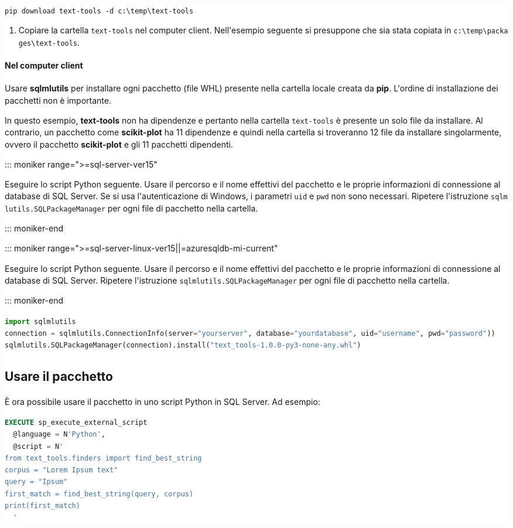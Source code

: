    ```console
   pip download text-tools -d c:\temp\text-tools
   ```

1. Copiare la cartella `text-tools` nel computer client. Nell'esempio seguente si presuppone che sia stata copiata in `c:\temp\packages\text-tools`.

#### <a name="on-the-client-computer"></a>Nel computer client

Usare **sqlmlutils** per installare ogni pacchetto (file WHL) presente nella cartella locale creata da **pip**. L'ordine di installazione dei pacchetti non è importante.

In questo esempio, **text-tools** non ha dipendenze e pertanto nella cartella `text-tools` è presente un solo file da installare. Al contrario, un pacchetto come **scikit-plot** ha 11 dipendenze e quindi nella cartella si troveranno 12 file da installare singolarmente, ovvero il pacchetto **scikit-plot** e gli 11 pacchetti dipendenti.

::: moniker range=">=sql-server-ver15"

Eseguire lo script Python seguente. Usare il percorso e il nome effettivi del pacchetto e le proprie informazioni di connessione al database di SQL Server. Se si usa l'autenticazione di Windows, i parametri `uid` e `pwd` non sono necessari. Ripetere l'istruzione `sqlmlutils.SQLPackageManager` per ogni file di pacchetto nella cartella.

::: moniker-end

::: moniker range=">=sql-server-linux-ver15||=azuresqldb-mi-current"

Eseguire lo script Python seguente. Usare il percorso e il nome effettivi del pacchetto e le proprie informazioni di connessione al database di SQL Server. Ripetere l'istruzione `sqlmlutils.SQLPackageManager` per ogni file di pacchetto nella cartella.

::: moniker-end

```python
import sqlmlutils
connection = sqlmlutils.ConnectionInfo(server="yourserver", database="yourdatabase", uid="username", pwd="password"))
sqlmlutils.SQLPackageManager(connection).install("text_tools-1.0.0-py3-none-any.whl")
```

## <a name="use-the-package"></a>Usare il pacchetto

È ora possibile usare il pacchetto in uno script Python in SQL Server. Ad esempio:

```sql
EXECUTE sp_execute_external_script
  @language = N'Python',
  @script = N'
from text_tools.finders import find_best_string
corpus = "Lorem Ipsum text"
query = "Ipsum"
first_match = find_best_string(query, corpus)
print(first_match)
  '
```
